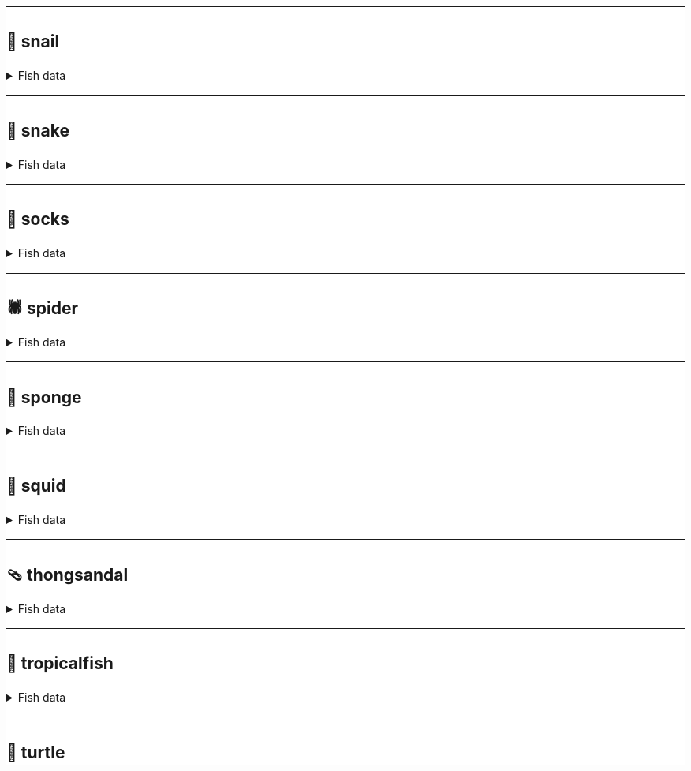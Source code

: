 ---------------

## 🐌 snail

<details><summary>Fish data</summary></details>

---------------

## 🐍 snake

<details><summary>Fish data</summary></details>

---------------

## 🧦 socks

<details><summary>Fish data</summary></details>

---------------

## 🕷️ spider

<details><summary>Fish data</summary></details>

---------------

## 🧽 sponge

<details><summary>Fish data</summary></details>

---------------

## 🦑 squid

<details><summary>Fish data</summary></details>

---------------

## 🩴 thongsandal

<details><summary>Fish data</summary></details>

---------------

## 🐠 tropicalfish

<details><summary>Fish data</summary></details>

---------------

## 🐢 turtle
